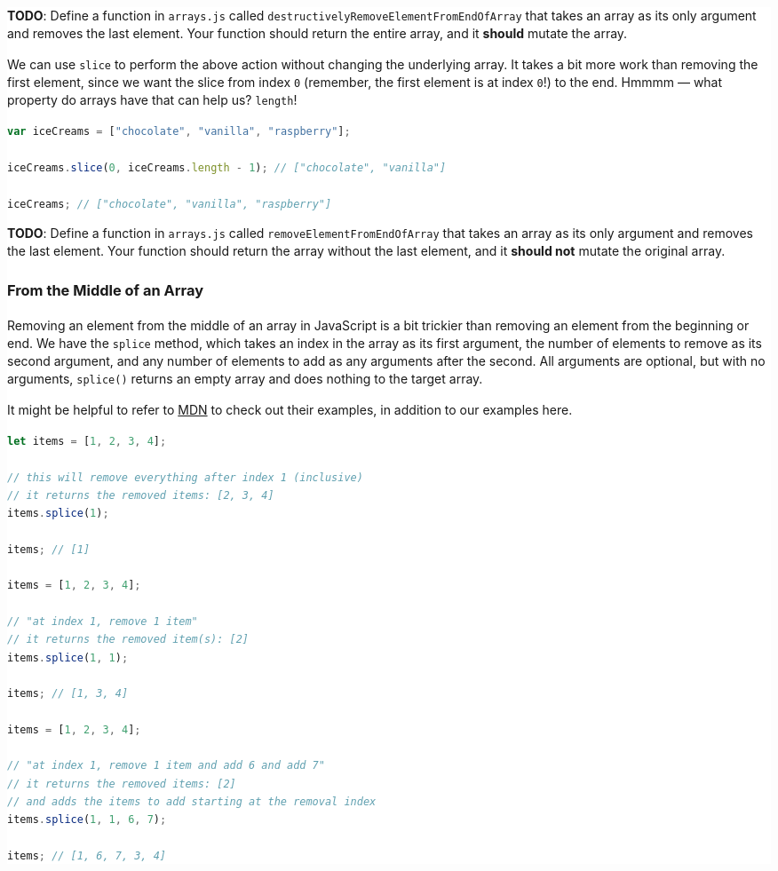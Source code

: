 **TODO**: Define a function in `arrays.js` called `destructivelyRemoveElementFromEndOfArray` that takes an array as its only argument and removes the last element. Your function should return the entire array, and it **should** mutate the array.

We can use `slice` to perform the above action without changing the underlying array. It takes a bit more work than removing the first element, since we want the slice from index `0` (remember, the first element is at index `0`!) to the end. Hmmmm — what property do arrays have that can help us? `length`!

```javascript
var iceCreams = ["chocolate", "vanilla", "raspberry"];

iceCreams.slice(0, iceCreams.length - 1); // ["chocolate", "vanilla"]

iceCreams; // ["chocolate", "vanilla", "raspberry"]
```

**TODO**: Define a function in `arrays.js` called `removeElementFromEndOfArray` that takes an array as its only argument and removes the last element. Your function should return the array without the last element, and it **should not** mutate the original array.

### From the Middle of an Array

Removing an element from the middle of an array in JavaScript is a bit trickier than removing an element from the beginning or end. We have the `splice` method, which takes an index in the array as its first argument, the number of elements to remove as its second argument, and any number of elements to add as any arguments after the second. All arguments are optional, but with no arguments, `splice()` returns an empty array and does nothing to the target array.

It might be helpful to refer to [MDN](https://developer.mozilla.org/en-US/docs/Web/JavaScript/Reference/Global_Objects/Array/splice) to check out their examples, in addition to our examples here.

```javascript
let items = [1, 2, 3, 4];

// this will remove everything after index 1 (inclusive)
// it returns the removed items: [2, 3, 4]
items.splice(1);

items; // [1]

items = [1, 2, 3, 4];

// "at index 1, remove 1 item"
// it returns the removed item(s): [2]
items.splice(1, 1);

items; // [1, 3, 4]

items = [1, 2, 3, 4];

// "at index 1, remove 1 item and add 6 and add 7"
// it returns the removed items: [2]
// and adds the items to add starting at the removal index
items.splice(1, 1, 6, 7);

items; // [1, 6, 7, 3, 4]
```

